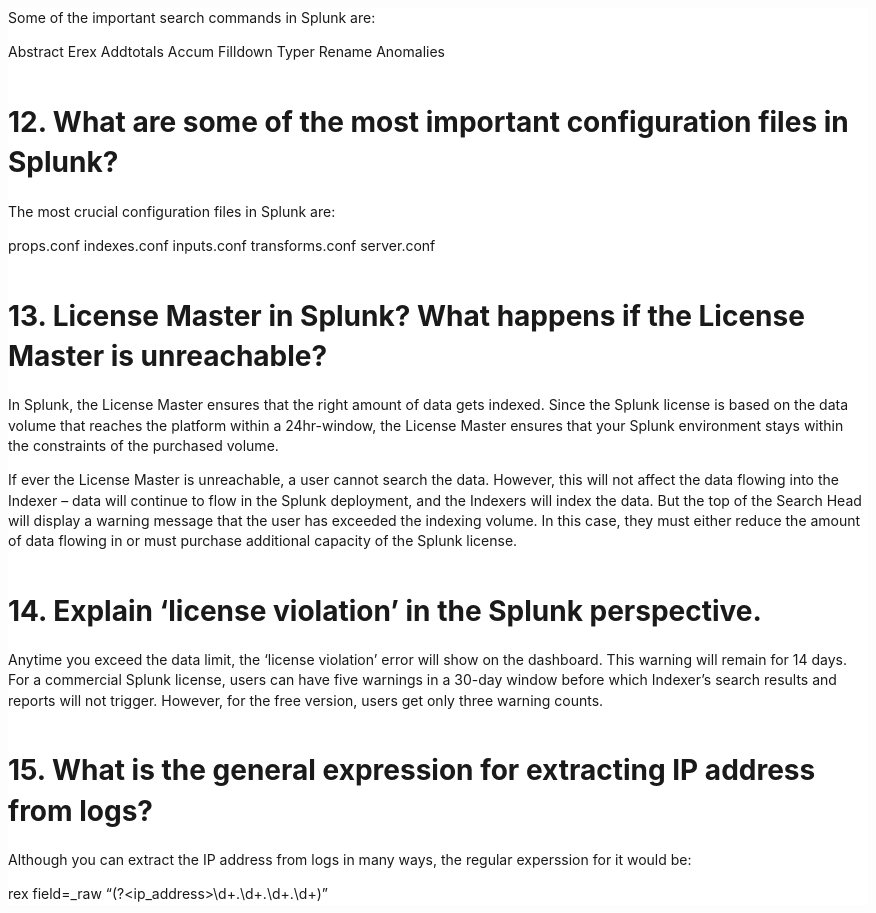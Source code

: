 Some of the important search commands in Splunk are:

Abstract
Erex
Addtotals
Accum
Filldown
Typer
Rename
Anomalies

# 12. What are some of the most important configuration files in Splunk?

The most crucial configuration files in Splunk are:

props.conf
indexes.conf
inputs.conf
transforms.conf
server.conf

# 13. License Master in Splunk? What happens if the License Master is unreachable?

 In Splunk, the License Master ensures that the right amount of data gets indexed. Since the Splunk license is based on the data volume that reaches the platform within a 24hr-window, the License Master ensures that your Splunk environment stays within the constraints of the purchased volume.

If ever the License Master is unreachable, a user cannot search the data. However, this will not affect the data flowing into the Indexer – data will continue to flow in the Splunk deployment, and the Indexers will index the data. But the top of the Search Head will display a warning message that the user has exceeded the indexing volume. In this case, they must either reduce the amount of data flowing in or must purchase additional capacity of the Splunk license.

# 14. Explain ‘license violation’ in the Splunk perspective.

Anytime you exceed the data limit, the ‘license violation’ error will show on the dashboard. This warning will remain for 14 days. For a commercial Splunk license, users can have five warnings in a 30-day window before which Indexer’s search results and reports will not trigger. However, for the free version, users get only three warning counts.

# 15. What is the general expression for extracting IP address from logs?

Although you can extract the IP address from logs in many ways, the regular experssion for it would be:

rex field=_raw “(?<ip_address>\d+\.\d+\.\d+\.\d+)”
